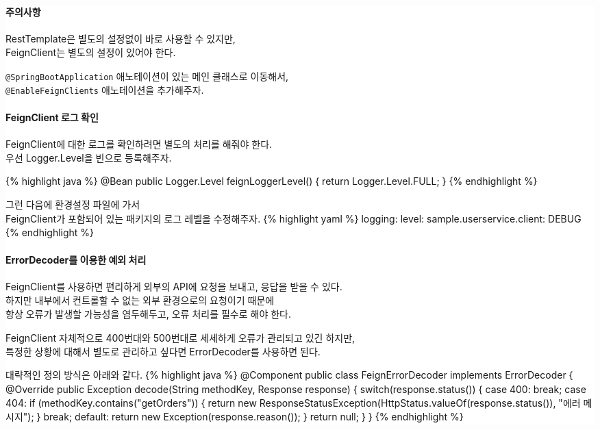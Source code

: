#### 주의사항

RestTemplate은 별도의 설정없이 바로 사용할 수 있지만,  
FeignClient는 별도의 설정이 있어야 한다.

`@SpringBootApplication` 애노테이션이 있는 메인 클래스로 이동해서,  
`@EnableFeignClients` 애노테이션을 추가해주자.

#### FeignClient 로그 확인

FeignClient에 대한 로그를 확인하려면 별도의 처리를 해줘야 한다.  
우선 Logger.Level을 빈으로 등록해주자.

{% highlight java %}
@Bean
public Logger.Level feignLoggerLevel() {
    return Logger.Level.FULL;
}
{% endhighlight %}

그런 다음에 환경설정 파일에 가서  
FeignClient가 포함되어 있는 패키지의 로그 레벨을 수정해주자.
{% highlight yaml %}
logging:
  level:
    sample.userservice.client: DEBUG
{% endhighlight %}

#### ErrorDecoder를 이용한 예외 처리

FeignClient를 사용하면 편리하게 외부의 API에 요청을 보내고, 응답을 받을 수 있다.  
하지만 내부에서 컨트롤할 수 없는 외부 환경으로의 요청이기 때문에  
항상 오류가 발생할 가능성을 염두해두고, 오류 처리를 필수로 해야 한다.

FeignClient 자체적으로 400번대와 500번대로 세세하게 오류가 관리되고 있긴 하지만,  
특정한 상황에 대해서 별도로 관리하고 싶다면 ErrorDecoder를 사용하면 된다.

대략적인 정의 방식은 아래와 같다.
{% highlight java %}
@Component
public class FeignErrorDecoder implements ErrorDecoder {
    @Override
    public Exception decode(String methodKey, Response response) {
        switch(response.status()) {
            case 400:
                break;
            case 404:
                if (methodKey.contains("getOrders")) {
                    return new ResponseStatusException(HttpStatus.valueOf(response.status()), "에러 메시지");
                }
                break;
            default:
                return new Exception(response.reason());
        }
        return null;
    }
}
{% endhighlight %}
